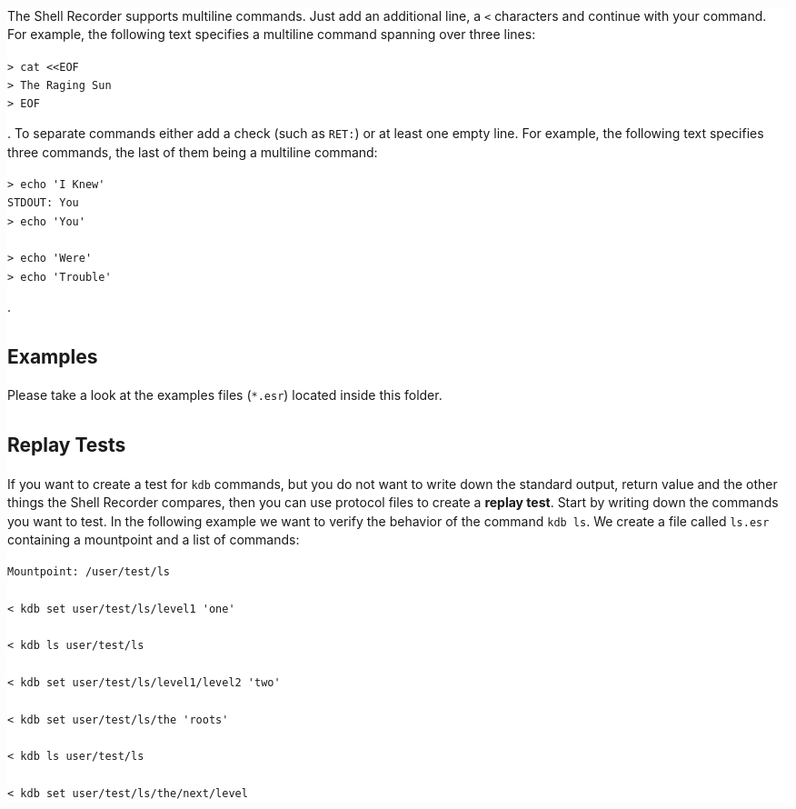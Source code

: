 The Shell Recorder supports multiline commands. Just add an additional line, a `<` characters and continue with your command. For
example, the following text specifies a multiline command spanning over three lines:

```
> cat <<EOF
> The Raging Sun
> EOF
```

. To separate commands either add a check (such as `RET:`) or at least one empty line. For example, the following text specifies three
commands, the last of them being a multiline command:

```
> echo 'I Knew'
STDOUT: You
> echo 'You'

> echo 'Were'
> echo 'Trouble'
```

.

## Examples

Please take a look at the examples files (`*.esr`) located inside this folder.

## Replay Tests

If you want to create a test for `kdb` commands, but you do not want to write down the standard output, return value and the other things
the Shell Recorder compares, then you can use protocol files to create a **replay test**. Start by writing down the commands you want to
test. In the following example we want to verify the behavior of the command `kdb ls`. We create a file called `ls.esr` containing a
mountpoint and a list of commands:

```
Mountpoint: /user/test/ls

< kdb set user/test/ls/level1 'one'

< kdb ls user/test/ls

< kdb set user/test/ls/level1/level2 'two'

< kdb set user/test/ls/the 'roots'

< kdb ls user/test/ls

< kdb set user/test/ls/the/next/level
```
